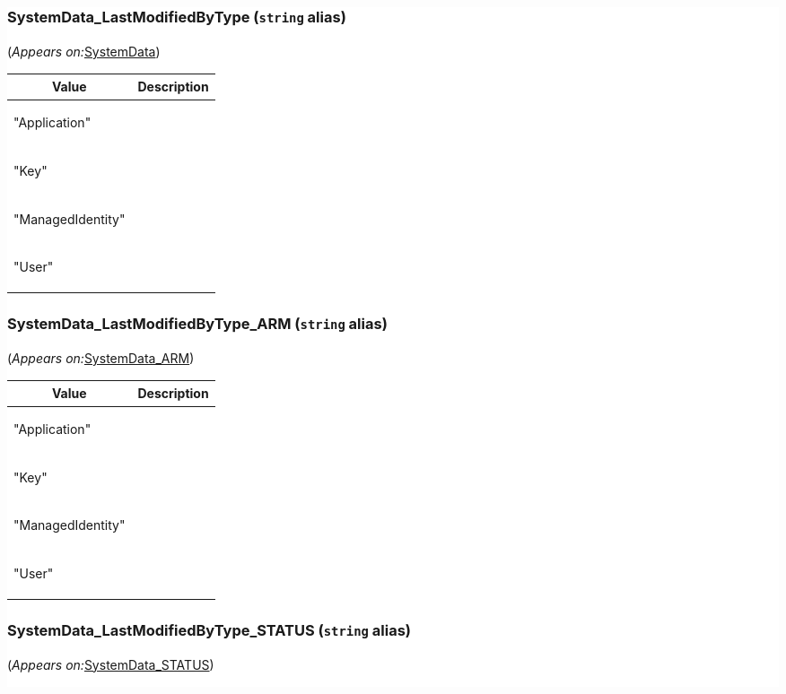 </table>
<h3 id="appconfiguration.azure.com/v1api20220501.SystemData_LastModifiedByType">SystemData_LastModifiedByType
(<code>string</code> alias)</h3>
<p>
(<em>Appears on:</em><a href="#appconfiguration.azure.com/v1api20220501.SystemData">SystemData</a>)
</p>
<div>
</div>
<table>
<thead>
<tr>
<th>Value</th>
<th>Description</th>
</tr>
</thead>
<tbody><tr><td><p>&#34;Application&#34;</p></td>
<td></td>
</tr><tr><td><p>&#34;Key&#34;</p></td>
<td></td>
</tr><tr><td><p>&#34;ManagedIdentity&#34;</p></td>
<td></td>
</tr><tr><td><p>&#34;User&#34;</p></td>
<td></td>
</tr></tbody>
</table>
<h3 id="appconfiguration.azure.com/v1api20220501.SystemData_LastModifiedByType_ARM">SystemData_LastModifiedByType_ARM
(<code>string</code> alias)</h3>
<p>
(<em>Appears on:</em><a href="#appconfiguration.azure.com/v1api20220501.SystemData_ARM">SystemData_ARM</a>)
</p>
<div>
</div>
<table>
<thead>
<tr>
<th>Value</th>
<th>Description</th>
</tr>
</thead>
<tbody><tr><td><p>&#34;Application&#34;</p></td>
<td></td>
</tr><tr><td><p>&#34;Key&#34;</p></td>
<td></td>
</tr><tr><td><p>&#34;ManagedIdentity&#34;</p></td>
<td></td>
</tr><tr><td><p>&#34;User&#34;</p></td>
<td></td>
</tr></tbody>
</table>
<h3 id="appconfiguration.azure.com/v1api20220501.SystemData_LastModifiedByType_STATUS">SystemData_LastModifiedByType_STATUS
(<code>string</code> alias)</h3>
<p>
(<em>Appears on:</em><a href="#appconfiguration.azure.com/v1api20220501.SystemData_STATUS">SystemData_STATUS</a>)
</p>
<div>
</div>
<table>
<thead>
<tr>